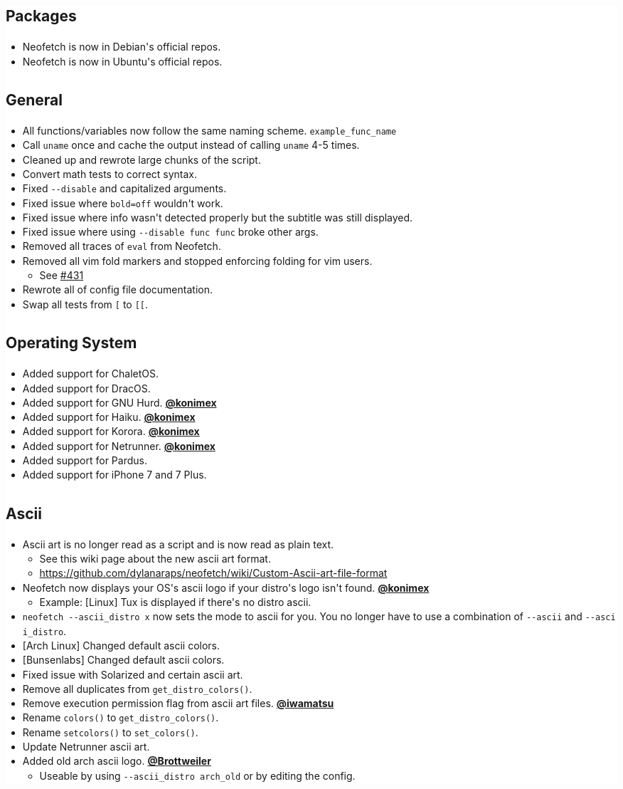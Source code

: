## Packages
- Neofetch is now in Debian's official repos.
- Neofetch is now in Ubuntu's official repos.

## General
- All functions/variables now follow the same naming scheme. `example_func_name`
- Call `uname` once and cache the output instead of calling `uname` 4-5 times.
- Cleaned up and rewrote large chunks of the script.
- Convert math tests to correct syntax.
- Fixed `--disable` and capitalized arguments.
- Fixed issue where `bold=off` wouldn't work.
- Fixed issue where info wasn't detected properly but the subtitle was still displayed.
- Fixed issue where using `--disable func func` broke other args.
- Removed all traces of `eval` from Neofetch.
- Removed all vim fold markers and stopped enforcing folding for vim users.
  - See [#431](https://github.com/dylanaraps/neofetch/pull/431)
- Rewrote all of config file documentation.
- Swap all tests from `[` to `[[`.

## Operating System
- Added support for ChaletOS.
- Added support for DracOS.
- Added support for GNU Hurd. **[@konimex](https://github.com/konimex)**
- Added support for Haiku. **[@konimex](https://github.com/konimex)**
- Added support for Korora. **[@konimex](https://github.com/konimex)**
- Added support for Netrunner. **[@konimex](https://github.com/konimex)**
- Added support for Pardus.
- Added support for iPhone 7 and 7 Plus.

## Ascii
- Ascii art is no longer read as a script and is now read as plain text.
  - See this wiki page about the new ascii art format.
  - https://github.com/dylanaraps/neofetch/wiki/Custom-Ascii-art-file-format
- Neofetch now displays your OS's ascii logo if your distro's logo isn't found. **[@konimex](https://github.com/konimex)**
  - Example: [Linux] Tux is displayed if there's no distro ascii.
- `neofetch --ascii_distro x` now sets the mode to ascii for you. You no longer have to use a combination of `--ascii` and `--ascii_distro`.
- [Arch Linux] Changed default ascii colors.
- [Bunsenlabs] Changed default ascii colors.
- Fixed issue with Solarized and certain ascii art.
- Remove all duplicates from `get_distro_colors()`.
- Remove execution permission flag from ascii art files. **[@iwamatsu](https://github.com/iwamatsu)**
- Rename `colors()` to `get_distro_colors()`.
- Rename `setcolors()` to `set_colors()`.
- Update Netrunner ascii art.
- Added old arch ascii logo. **[@Brottweiler](https://github.com/Brottweiler)**
  - Useable by using `--ascii_distro arch_old` or by editing the config.
